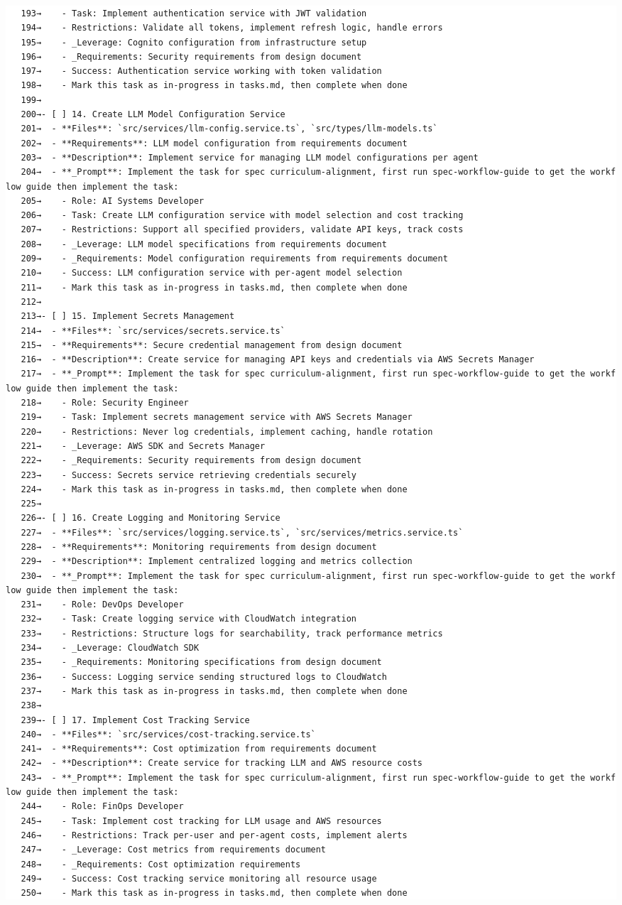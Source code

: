 ```
   193→    - Task: Implement authentication service with JWT validation
   194→    - Restrictions: Validate all tokens, implement refresh logic, handle errors
   195→    - _Leverage: Cognito configuration from infrastructure setup
   196→    - _Requirements: Security requirements from design document
   197→    - Success: Authentication service working with token validation
   198→    - Mark this task as in-progress in tasks.md, then complete when done
   199→
   200→- [ ] 14. Create LLM Model Configuration Service
   201→  - **Files**: `src/services/llm-config.service.ts`, `src/types/llm-models.ts`
   202→  - **Requirements**: LLM model configuration from requirements document
   203→  - **Description**: Implement service for managing LLM model configurations per agent
   204→  - **_Prompt**: Implement the task for spec curriculum-alignment, first run spec-workflow-guide to get the workflow guide then implement the task:
   205→    - Role: AI Systems Developer
   206→    - Task: Create LLM configuration service with model selection and cost tracking
   207→    - Restrictions: Support all specified providers, validate API keys, track costs
   208→    - _Leverage: LLM model specifications from requirements document
   209→    - _Requirements: Model configuration requirements from requirements document
   210→    - Success: LLM configuration service with per-agent model selection
   211→    - Mark this task as in-progress in tasks.md, then complete when done
   212→
   213→- [ ] 15. Implement Secrets Management
   214→  - **Files**: `src/services/secrets.service.ts`
   215→  - **Requirements**: Secure credential management from design document
   216→  - **Description**: Create service for managing API keys and credentials via AWS Secrets Manager
   217→  - **_Prompt**: Implement the task for spec curriculum-alignment, first run spec-workflow-guide to get the workflow guide then implement the task:
   218→    - Role: Security Engineer
   219→    - Task: Implement secrets management service with AWS Secrets Manager
   220→    - Restrictions: Never log credentials, implement caching, handle rotation
   221→    - _Leverage: AWS SDK and Secrets Manager
   222→    - _Requirements: Security requirements from design document
   223→    - Success: Secrets service retrieving credentials securely
   224→    - Mark this task as in-progress in tasks.md, then complete when done
   225→
   226→- [ ] 16. Create Logging and Monitoring Service
   227→  - **Files**: `src/services/logging.service.ts`, `src/services/metrics.service.ts`
   228→  - **Requirements**: Monitoring requirements from design document
   229→  - **Description**: Implement centralized logging and metrics collection
   230→  - **_Prompt**: Implement the task for spec curriculum-alignment, first run spec-workflow-guide to get the workflow guide then implement the task:
   231→    - Role: DevOps Developer
   232→    - Task: Create logging service with CloudWatch integration
   233→    - Restrictions: Structure logs for searchability, track performance metrics
   234→    - _Leverage: CloudWatch SDK
   235→    - _Requirements: Monitoring specifications from design document
   236→    - Success: Logging service sending structured logs to CloudWatch
   237→    - Mark this task as in-progress in tasks.md, then complete when done
   238→
   239→- [ ] 17. Implement Cost Tracking Service
   240→  - **Files**: `src/services/cost-tracking.service.ts`
   241→  - **Requirements**: Cost optimization from requirements document
   242→  - **Description**: Create service for tracking LLM and AWS resource costs
   243→  - **_Prompt**: Implement the task for spec curriculum-alignment, first run spec-workflow-guide to get the workflow guide then implement the task:
   244→    - Role: FinOps Developer
   245→    - Task: Implement cost tracking for LLM usage and AWS resources
   246→    - Restrictions: Track per-user and per-agent costs, implement alerts
   247→    - _Leverage: Cost metrics from requirements document
   248→    - _Requirements: Cost optimization requirements
   249→    - Success: Cost tracking service monitoring all resource usage
   250→    - Mark this task as in-progress in tasks.md, then complete when done
```